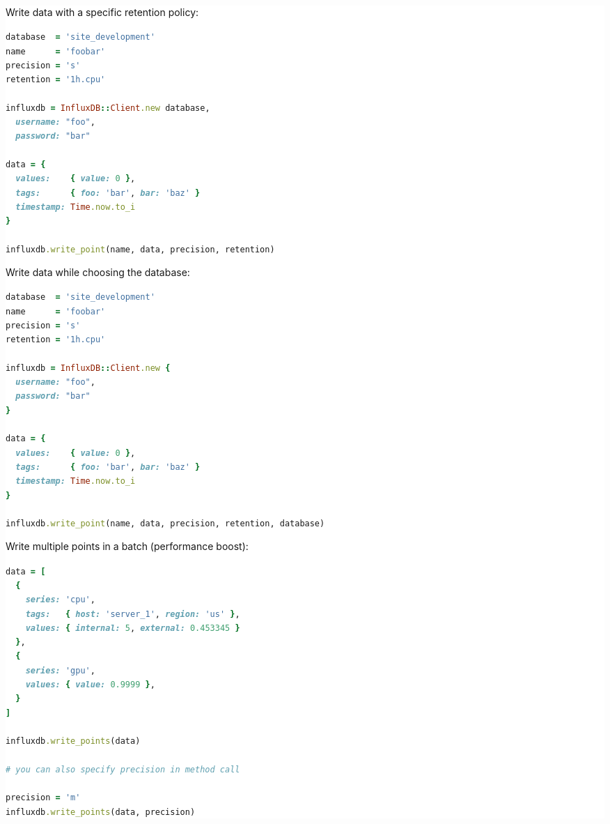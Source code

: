 Write data with a specific retention policy:

``` ruby
database  = 'site_development'
name      = 'foobar'
precision = 's'
retention = '1h.cpu'

influxdb = InfluxDB::Client.new database,
  username: "foo",
  password: "bar"

data = {
  values:    { value: 0 },
  tags:      { foo: 'bar', bar: 'baz' }
  timestamp: Time.now.to_i
}

influxdb.write_point(name, data, precision, retention)
```

Write data while choosing the database:

``` ruby
database  = 'site_development'
name      = 'foobar'
precision = 's'
retention = '1h.cpu'

influxdb = InfluxDB::Client.new {
  username: "foo",
  password: "bar"
}

data = {
  values:    { value: 0 },
  tags:      { foo: 'bar', bar: 'baz' }
  timestamp: Time.now.to_i
}

influxdb.write_point(name, data, precision, retention, database)
```

Write multiple points in a batch (performance boost):

``` ruby
data = [
  {
    series: 'cpu',
    tags:   { host: 'server_1', region: 'us' },
    values: { internal: 5, external: 0.453345 }
  },
  {
    series: 'gpu',
    values: { value: 0.9999 },
  }
]

influxdb.write_points(data)

# you can also specify precision in method call

precision = 'm'
influxdb.write_points(data, precision)
```
